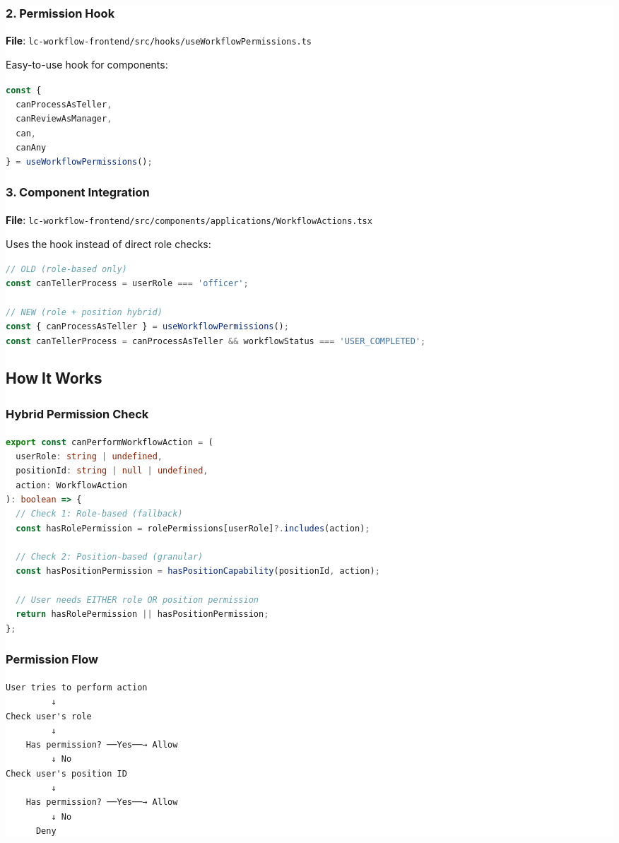 ### 2. Permission Hook
**File**: `lc-workflow-frontend/src/hooks/useWorkflowPermissions.ts`

Easy-to-use hook for components:

```typescript
const { 
  canProcessAsTeller,
  canReviewAsManager,
  can,
  canAny 
} = useWorkflowPermissions();
```

### 3. Component Integration
**File**: `lc-workflow-frontend/src/components/applications/WorkflowActions.tsx`

Uses the hook instead of direct role checks:

```typescript
// OLD (role-based only)
const canTellerProcess = userRole === 'officer';

// NEW (role + position hybrid)
const { canProcessAsTeller } = useWorkflowPermissions();
const canTellerProcess = canProcessAsTeller && workflowStatus === 'USER_COMPLETED';
```

## How It Works

### Hybrid Permission Check

```typescript
export const canPerformWorkflowAction = (
  userRole: string | undefined,
  positionId: string | null | undefined,
  action: WorkflowAction
): boolean => {
  // Check 1: Role-based (fallback)
  const hasRolePermission = rolePermissions[userRole]?.includes(action);
  
  // Check 2: Position-based (granular)
  const hasPositionPermission = hasPositionCapability(positionId, action);
  
  // User needs EITHER role OR position permission
  return hasRolePermission || hasPositionPermission;
};
```

### Permission Flow

```
User tries to perform action
         ↓
Check user's role
         ↓
    Has permission? ──Yes──→ Allow
         ↓ No
Check user's position ID
         ↓
    Has permission? ──Yes──→ Allow
         ↓ No
      Deny
```
